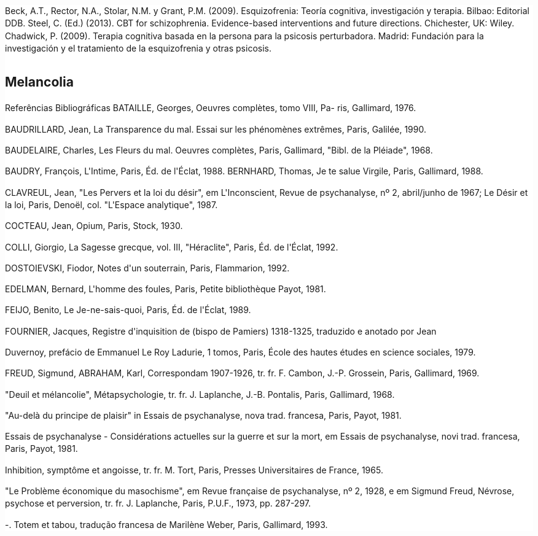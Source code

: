 Beck, A.T., Rector, N.A., Stolar, N.M. y Grant, P.M. (2009). Esquizofrenia: Teoría cognitiva, investigación y terapia. Bilbao: Editorial DDB.
Steel, C. (Ed.) (2013). CBT for schizophrenia. Evidence-based interventions and future directions. Chichester, UK: Wiley.
Chadwick, P. (2009). Terapia cognitiva basada en la persona para la psicosis perturbadora. Madrid: Fundación para la investigación y el tratamiento de la esquizofrenia y otras psicosis.



<a name="melancolia"></a>
## Melancolia

Referências Bibliográficas
BATAILLE, Georges, Oeuvres complètes, tomo VIII, Pa- ris, Gallimard, 1976.

BAUDRILLARD, Jean, La Transparence du mal. Essai sur les phénomènes extrêmes, Paris, Galilée, 1990.

BAUDELAIRE, Charles, Les Fleurs du mal. Oeuvres complètes, Paris, Gallimard, "Bibl. de la Pléiade", 1968.

BAUDRY, François, L'Intime, Paris, Éd. de l'Éclat, 1988. BERNHARD, Thomas, Je te salue Virgile, Paris, Gallimard, 1988.

CLAVREUL, Jean, "Les Pervers et la loi du désir", em L'Inconscient, Revue de psychanalyse, nº 2, abril/junho de 1967; Le Désir et la loi, Paris, Denoël, col. "L'Espace analytique", 1987.

COCTEAU, Jean, Opium, Paris, Stock, 1930.

COLLI, Giorgio, La Sagesse grecque, vol. III, "Héraclite", Paris, Éd. de l'Éclat, 1992.

DOSTOIEVSKI, Fiodor, Notes d'un souterrain, Paris, Flammarion, 1992.

EDELMAN, Bernard, L'homme des foules, Paris, Petite bibliothèque Payot, 1981.

FEIJO, Benito, Le Je-ne-sais-quoi, Paris, Éd. de l'Éclat, 1989.

FOURNIER, Jacques, Registre d'inquisition de (bispo de Pamiers) 1318-1325, traduzido e anotado por Jean

Duvernoy, prefácio de Emmanuel Le Roy Ladurie, 1 tomos, Paris, École des hautes études en science sociales, 1979.

FREUD, Sigmund, ABRAHAM, Karl, Correspondam 1907-1926, tr. fr. F. Cambon, J.-P. Grossein, Paris, Gallimard, 1969.

"Deuil et mélancolie", Métapsychologie, tr. fr. J. Laplanche, J.-B. Pontalis, Paris, Gallimard, 1968.

"Au-delà du principe de plaisir" in Essais de psychanalyse, nova trad. francesa, Paris, Payot, 1981.

Essais de psychanalyse - Considérations actuelles sur la guerre et sur la mort, em Essais de psychanalyse, novi trad. francesa, Paris, Payot, 1981.

Inhibition, symptôme et angoisse, tr. fr. M. Tort, Paris, Presses Universitaires de France, 1965.

"Le Problème économique du masochisme", em Revue française de psychanalyse, nº 2, 1928, e em Sigmund Freud, Névrose, psychose et perversion, tr. fr. J. Laplanche, Paris, P.U.F., 1973, pp. 287-297.

-. Totem et tabou, tradução francesa de Marilène Weber, Paris, Gallimard, 1993.
